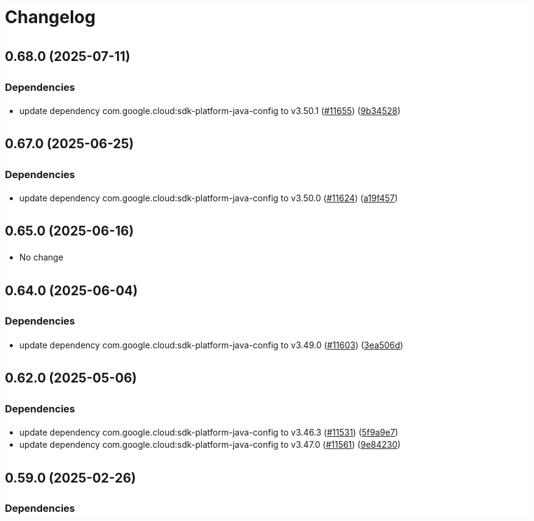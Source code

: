 # Changelog

## 0.68.0 (2025-07-11)

### Dependencies

* update dependency com.google.cloud:sdk-platform-java-config to v3.50.1 ([#11655](https://github.com/googleapis/google-cloud-java/issues/11655)) ([9b34528](https://github.com/googleapis/google-cloud-java/commit/9b34528f85043049e3349fffc30bb2dbfe01836c))


## 0.67.0 (2025-06-25)

### Dependencies

* update dependency com.google.cloud:sdk-platform-java-config to v3.50.0 ([#11624](https://github.com/googleapis/google-cloud-java/issues/11624)) ([a19f457](https://github.com/googleapis/google-cloud-java/commit/a19f457d10f15437ac26ce379048ff8b3cc6be5d))


## 0.65.0 (2025-06-16)

* No change


## 0.64.0 (2025-06-04)

### Dependencies

* update dependency com.google.cloud:sdk-platform-java-config to v3.49.0 ([#11603](https://github.com/googleapis/google-cloud-java/issues/11603)) ([3ea506d](https://github.com/googleapis/google-cloud-java/commit/3ea506d86a54fae209e9971af7b4a8aa1f5997b9))


## 0.62.0 (2025-05-06)

### Dependencies

* update dependency com.google.cloud:sdk-platform-java-config to v3.46.3 ([#11531](https://github.com/googleapis/google-cloud-java/issues/11531)) ([5f9a9e7](https://github.com/googleapis/google-cloud-java/commit/5f9a9e73df5e44ae38a8d18780873b7896d31c04))
* update dependency com.google.cloud:sdk-platform-java-config to v3.47.0 ([#11561](https://github.com/googleapis/google-cloud-java/issues/11561)) ([9e84230](https://github.com/googleapis/google-cloud-java/commit/9e842300aa2e3e654785cc929aef0d6bb9a1a0a9))


## 0.59.0 (2025-02-26)

### Dependencies
